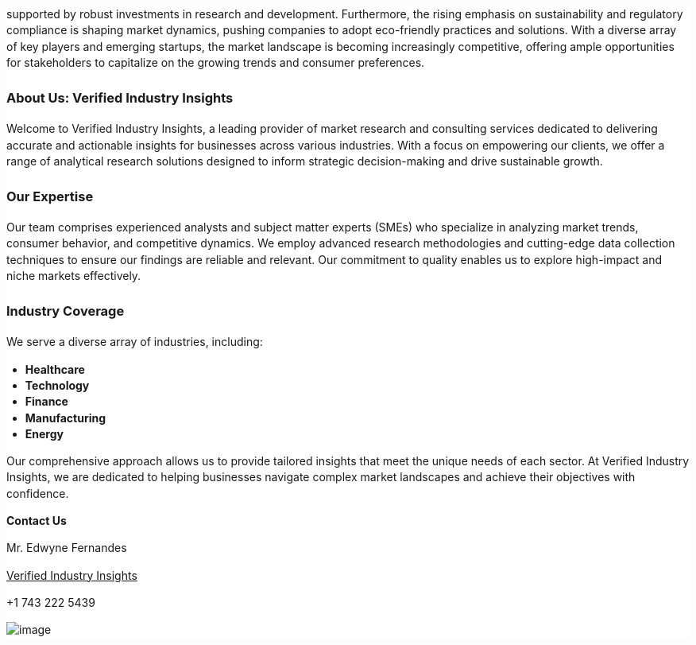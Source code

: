 supported by robust investments in research and development. Furthermore, the rising emphasis on sustainability and regulatory compliance is shaping market dynamics, pushing companies to adopt eco-friendly practices and solutions. With a diverse array of key players and emerging startups, the market landscape is becoming increasingly competitive, offering ample opportunities for stakeholders to capitalize on the growing trends and consumer preferences.</p><h3>About Us: Verified Industry Insights</h3><p>Welcome to Verified Industry Insights, a leading provider of market research and consulting services dedicated to delivering accurate and actionable insights for businesses across various industries. With a focus on empowering our clients, we offer a range of analytical research solutions designed to inform strategic decision-making and drive sustainable growth.</p><h3>Our Expertise</h3><p>Our team comprises experienced analysts and subject matter experts (SMEs) who specialize in analyzing market trends, consumer behavior, and competitive dynamics. We employ advanced research methodologies and cutting-edge data collection techniques to ensure our findings are reliable and relevant. Our commitment to quality enables us to explore high-impact and niche markets effectively.</p><h3>Industry Coverage</h3><p>We serve a diverse array of industries, including:</p><ul><li><strong>Healthcare</strong></li><li><strong>Technology</strong></li><li><strong>Finance</strong></li><li><strong>Manufacturing</strong></li><li><strong>Energy</strong></li></ul><p>Our comprehensive approach allows us to provide tailored insights that meet the unique needs of each sector. At Verified Industry Insights, we are dedicated to helping businesses navigate complex market landscapes and achieve their objectives with confidence.</p><p><strong>Contact Us</strong></p><p>Mr. Edwyne Fernandes</p><p><a href="https://www.verifiedindustryinsights.com/">Verified Industry Insights</a></p><p>+1 743 222 5439</p>
![image](https://github.com/user-attachments/assets/2257e291-2829-4875-8f8c-17a31c9659a0)
